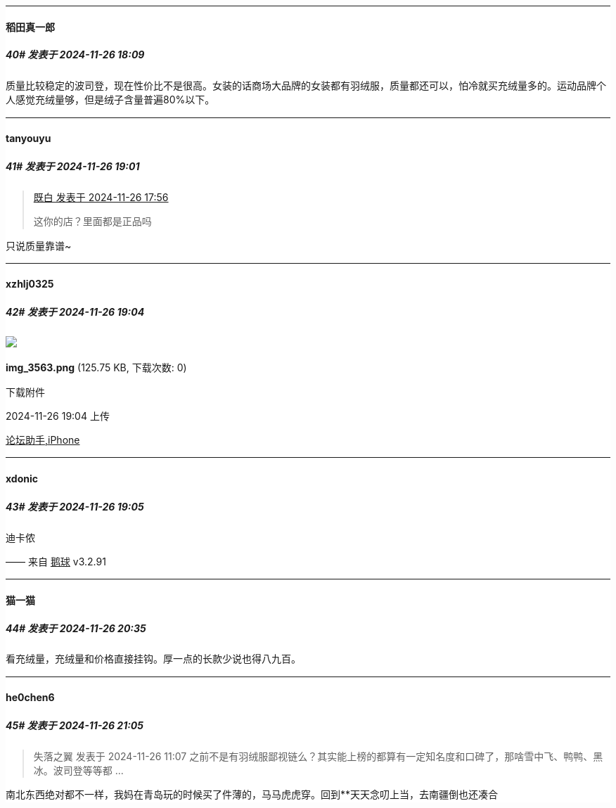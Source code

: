 *****

####  稻田真一郎  
##### 40#       发表于 2024-11-26 18:09

质量比较稳定的波司登，现在性价比不是很高。女装的话商场大品牌的女装都有羽绒服，质量都还可以，怕冷就买充绒量多的。运动品牌个人感觉充绒量够，但是绒子含量普遍80%以下。


*****

####  tanyouyu  
##### 41#       发表于 2024-11-26 19:01

<blockquote><a href="httphttps://bbs.saraba1st.com/2b/forum.php?mod=redirect&amp;goto=findpost&amp;pid=66780334&amp;ptid=2208260" target="_blank">既白 发表于 2024-11-26 17:56</a>

这你的店？里面都是正品吗</blockquote>
只说质量靠谱~


*****

####  xzhlj0325  
##### 42#       发表于 2024-11-26 19:04

<img src="https://img.saraba1st.com/forum/202411/26/190452bb5e6l5b7limibhe.png" referrerpolicy="no-referrer">

<strong>img_3563.png</strong> (125.75 KB, 下载次数: 0)

下载附件

2024-11-26 19:04 上传

[论坛助手,iPhone](https://bbs.saraba1st.com/2b/forum.php?mod=viewthread&amp;tid=2029836)

*****

####  xdonic  
##### 43#       发表于 2024-11-26 19:05

迪卡侬

—— 来自 [鹅球](https://www.pgyer.com/GcUxKd4w) v3.2.91


*****

####  猫一猫  
##### 44#       发表于 2024-11-26 20:35

看充绒量，充绒量和价格直接挂钩。厚一点的长款少说也得八九百。


*****

####  he0chen6  
##### 45#       发表于 2024-11-26 21:05

<blockquote>失落之翼 发表于 2024-11-26 11:07
之前不是有羽绒服鄙视链么？其实能上榜的都算有一定知名度和口碑了，那啥雪中飞、鸭鸭、黑冰。波司登等等都 ...</blockquote>
南北东西绝对都不一样，我妈在青岛玩的时候买了件薄的，马马虎虎穿。回到**天天念叨上当，去南疆倒也还凑合

